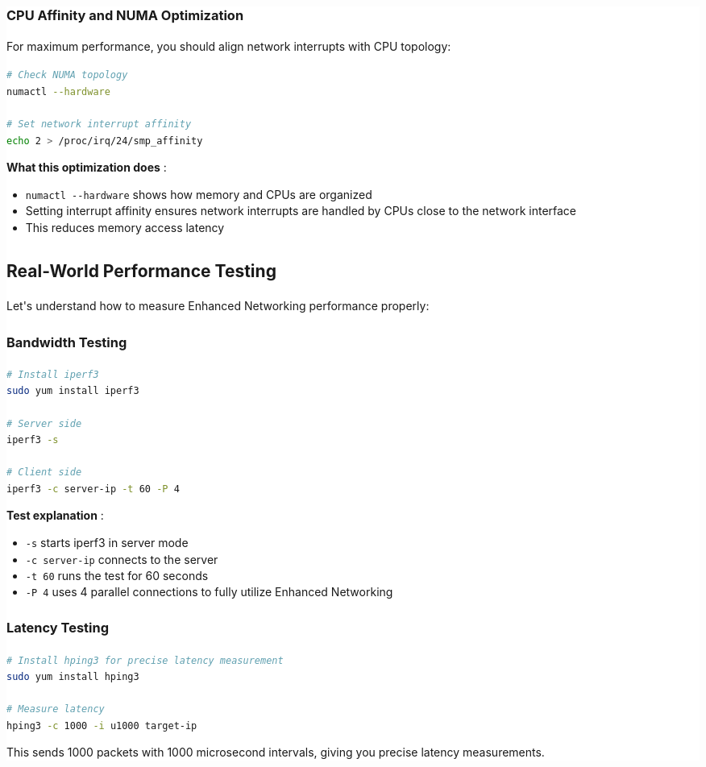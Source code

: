 ### CPU Affinity and NUMA Optimization

For maximum performance, you should align network interrupts with CPU topology:

```bash
# Check NUMA topology
numactl --hardware

# Set network interrupt affinity
echo 2 > /proc/irq/24/smp_affinity
```

 **What this optimization does** :

* `numactl --hardware` shows how memory and CPUs are organized
* Setting interrupt affinity ensures network interrupts are handled by CPUs close to the network interface
* This reduces memory access latency

## Real-World Performance Testing

Let's understand how to measure Enhanced Networking performance properly:

### Bandwidth Testing

```bash
# Install iperf3
sudo yum install iperf3

# Server side
iperf3 -s

# Client side
iperf3 -c server-ip -t 60 -P 4
```

 **Test explanation** :

* `-s` starts iperf3 in server mode
* `-c server-ip` connects to the server
* `-t 60` runs the test for 60 seconds
* `-P 4` uses 4 parallel connections to fully utilize Enhanced Networking

### Latency Testing

```bash
# Install hping3 for precise latency measurement
sudo yum install hping3

# Measure latency
hping3 -c 1000 -i u1000 target-ip
```

This sends 1000 packets with 1000 microsecond intervals, giving you precise latency measurements.
